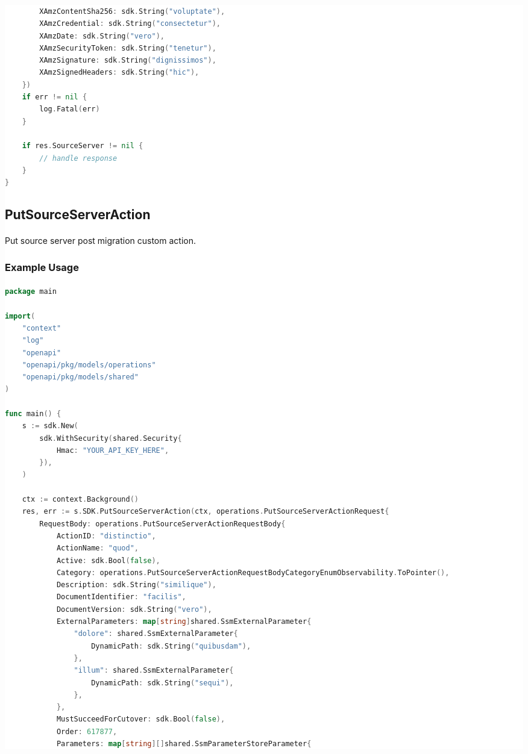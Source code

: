 ```go
        XAmzContentSha256: sdk.String("voluptate"),
        XAmzCredential: sdk.String("consectetur"),
        XAmzDate: sdk.String("vero"),
        XAmzSecurityToken: sdk.String("tenetur"),
        XAmzSignature: sdk.String("dignissimos"),
        XAmzSignedHeaders: sdk.String("hic"),
    })
    if err != nil {
        log.Fatal(err)
    }

    if res.SourceServer != nil {
        // handle response
    }
}
```

## PutSourceServerAction

Put source server post migration custom action.

### Example Usage

```go
package main

import(
	"context"
	"log"
	"openapi"
	"openapi/pkg/models/operations"
	"openapi/pkg/models/shared"
)

func main() {
    s := sdk.New(
        sdk.WithSecurity(shared.Security{
            Hmac: "YOUR_API_KEY_HERE",
        }),
    )

    ctx := context.Background()
    res, err := s.SDK.PutSourceServerAction(ctx, operations.PutSourceServerActionRequest{
        RequestBody: operations.PutSourceServerActionRequestBody{
            ActionID: "distinctio",
            ActionName: "quod",
            Active: sdk.Bool(false),
            Category: operations.PutSourceServerActionRequestBodyCategoryEnumObservability.ToPointer(),
            Description: sdk.String("similique"),
            DocumentIdentifier: "facilis",
            DocumentVersion: sdk.String("vero"),
            ExternalParameters: map[string]shared.SsmExternalParameter{
                "dolore": shared.SsmExternalParameter{
                    DynamicPath: sdk.String("quibusdam"),
                },
                "illum": shared.SsmExternalParameter{
                    DynamicPath: sdk.String("sequi"),
                },
            },
            MustSucceedForCutover: sdk.Bool(false),
            Order: 617877,
            Parameters: map[string][]shared.SsmParameterStoreParameter{
```